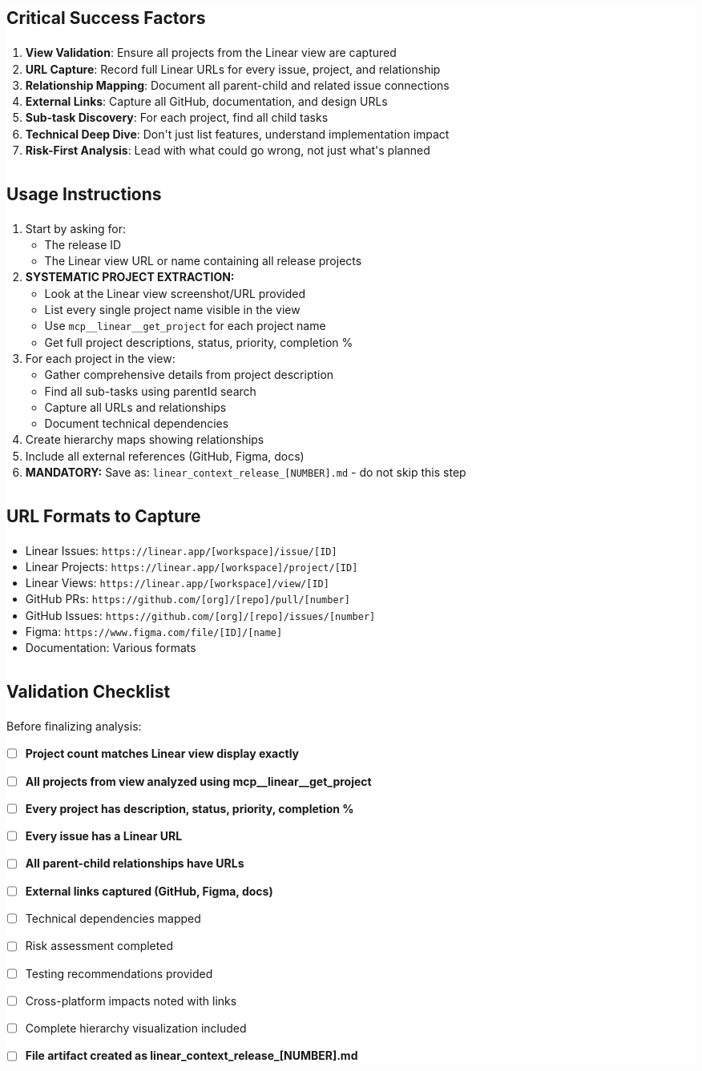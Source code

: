 ## Critical Success Factors
1. **View Validation**: Ensure all projects from the Linear view are captured
2. **URL Capture**: Record full Linear URLs for every issue, project, and relationship
3. **Relationship Mapping**: Document all parent-child and related issue connections
4. **External Links**: Capture all GitHub, documentation, and design URLs
5. **Sub-task Discovery**: For each project, find all child tasks
6. **Technical Deep Dive**: Don't just list features, understand implementation impact
7. **Risk-First Analysis**: Lead with what could go wrong, not just what's planned

## Usage Instructions
1. Start by asking for:
   - The release ID
   - The Linear view URL or name containing all release projects
2. **SYSTEMATIC PROJECT EXTRACTION:**
   - Look at the Linear view screenshot/URL provided
   - List every single project name visible in the view
   - Use `mcp__linear__get_project` for each project name
   - Get full project descriptions, status, priority, completion %
3. For each project in the view:
   - Gather comprehensive details from project description
   - Find all sub-tasks using parentId search
   - Capture all URLs and relationships
   - Document technical dependencies
4. Create hierarchy maps showing relationships
5. Include all external references (GitHub, Figma, docs)
6. **MANDATORY:** Save as: `linear_context_release_[NUMBER].md` - do not skip this step

## URL Formats to Capture
- Linear Issues: `https://linear.app/[workspace]/issue/[ID]`
- Linear Projects: `https://linear.app/[workspace]/project/[ID]`
- Linear Views: `https://linear.app/[workspace]/view/[ID]`
- GitHub PRs: `https://github.com/[org]/[repo]/pull/[number]`
- GitHub Issues: `https://github.com/[org]/[repo]/issues/[number]`
- Figma: `https://www.figma.com/file/[ID]/[name]`
- Documentation: Various formats

## Validation Checklist
Before finalizing analysis:
- [ ] **Project count matches Linear view display exactly**
- [ ] **All projects from view analyzed using mcp__linear__get_project**
- [ ] **Every project has description, status, priority, completion %**
- [ ] **Every issue has a Linear URL**
- [ ] **All parent-child relationships have URLs**
- [ ] **External links captured (GitHub, Figma, docs)**
- [ ] Technical dependencies mapped
- [ ] Risk assessment completed
- [ ] Testing recommendations provided
- [ ] Cross-platform impacts noted with links
- [ ] Complete hierarchy visualization included
- [ ] **File artifact created as linear_context_release_[NUMBER].md**

